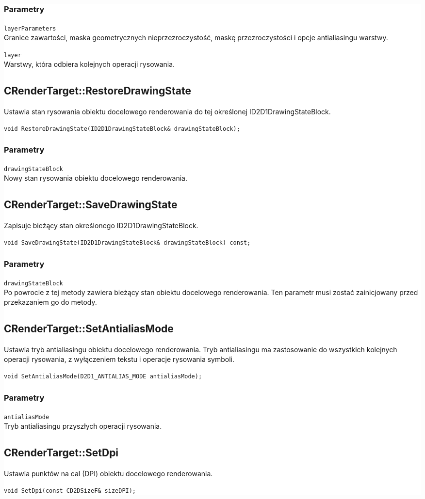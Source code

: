 ### <a name="parameters"></a>Parametry  
 `layerParameters`  
 Granice zawartości, maska geometrycznych nieprzezroczystość, maskę przezroczystości i opcje antialiasingu warstwy.  
  
 `layer`  
 Warstwy, która odbiera kolejnych operacji rysowania.  
  
##  <a name="restoredrawingstate"></a>CRenderTarget::RestoreDrawingState  
 Ustawia stan rysowania obiektu docelowego renderowania do tej określonej ID2D1DrawingStateBlock.  
  
```  
void RestoreDrawingState(ID2D1DrawingStateBlock& drawingStateBlock);
```  
  
### <a name="parameters"></a>Parametry  
 `drawingStateBlock`  
 Nowy stan rysowania obiektu docelowego renderowania.  
  
##  <a name="savedrawingstate"></a>CRenderTarget::SaveDrawingState  
 Zapisuje bieżący stan określonego ID2D1DrawingStateBlock.  
  
```  
void SaveDrawingState(ID2D1DrawingStateBlock& drawingStateBlock) const;  
```  
  
### <a name="parameters"></a>Parametry  
 `drawingStateBlock`  
 Po powrocie z tej metody zawiera bieżący stan obiektu docelowego renderowania. Ten parametr musi zostać zainicjowany przed przekazaniem go do metody.  
  
##  <a name="setantialiasmode"></a>CRenderTarget::SetAntialiasMode  
 Ustawia tryb antialiasingu obiektu docelowego renderowania. Tryb antialiasingu ma zastosowanie do wszystkich kolejnych operacji rysowania, z wyłączeniem tekstu i operacje rysowania symboli.  
  
```  
void SetAntialiasMode(D2D1_ANTIALIAS_MODE antialiasMode);
```  
  
### <a name="parameters"></a>Parametry  
 `antialiasMode`  
 Tryb antialiasingu przyszłych operacji rysowania.  
  
##  <a name="setdpi"></a>CRenderTarget::SetDpi  
 Ustawia punktów na cal (DPI) obiektu docelowego renderowania.  
  
```  
void SetDpi(const CD2DSizeF& sizeDPI);
```  
  